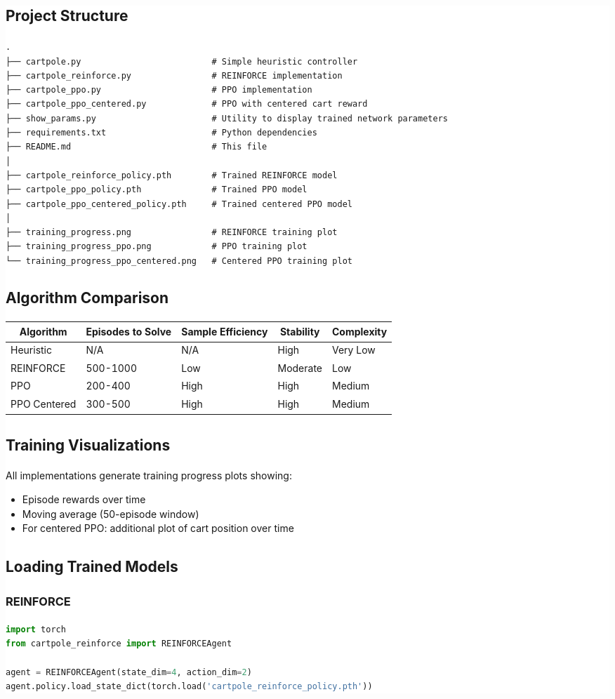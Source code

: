 ## Project Structure

```
.
├── cartpole.py                          # Simple heuristic controller
├── cartpole_reinforce.py                # REINFORCE implementation
├── cartpole_ppo.py                      # PPO implementation
├── cartpole_ppo_centered.py             # PPO with centered cart reward
├── show_params.py                       # Utility to display trained network parameters
├── requirements.txt                     # Python dependencies
├── README.md                            # This file
│
├── cartpole_reinforce_policy.pth        # Trained REINFORCE model
├── cartpole_ppo_policy.pth              # Trained PPO model
├── cartpole_ppo_centered_policy.pth     # Trained centered PPO model
│
├── training_progress.png                # REINFORCE training plot
├── training_progress_ppo.png            # PPO training plot
└── training_progress_ppo_centered.png   # Centered PPO training plot
```

## Algorithm Comparison

| Algorithm | Episodes to Solve | Sample Efficiency | Stability | Complexity |
|-----------|------------------|-------------------|-----------|------------|
| Heuristic | N/A | N/A | High | Very Low |
| REINFORCE | 500-1000 | Low | Moderate | Low |
| PPO | 200-400 | High | High | Medium |
| PPO Centered | 300-500 | High | High | Medium |

## Training Visualizations

All implementations generate training progress plots showing:
- Episode rewards over time
- Moving average (50-episode window)
- For centered PPO: additional plot of cart position over time

## Loading Trained Models

### REINFORCE
```python
import torch
from cartpole_reinforce import REINFORCEAgent

agent = REINFORCEAgent(state_dim=4, action_dim=2)
agent.policy.load_state_dict(torch.load('cartpole_reinforce_policy.pth'))
```
